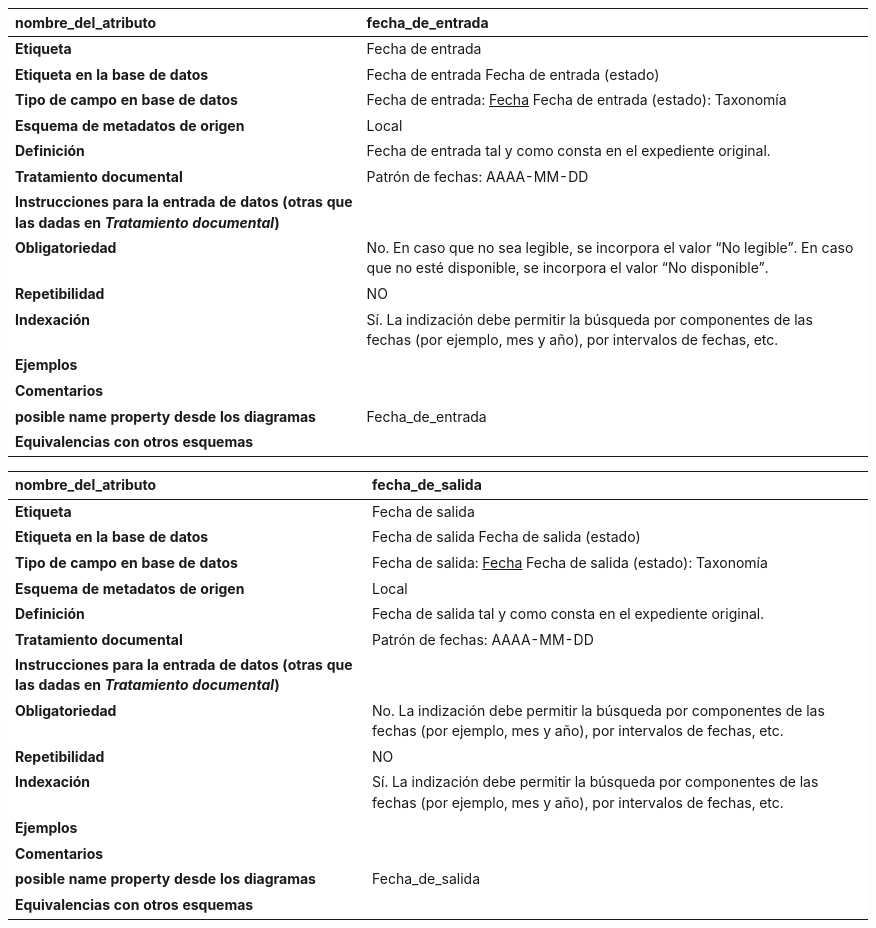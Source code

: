 | nombre\_del\_atributo | fecha\_de\_entrada |
| :---- | :---- |
| **Etiqueta** | Fecha de entrada |
| **Etiqueta en la base de datos** | Fecha de entrada Fecha de entrada (estado) |
| **Tipo de campo en base de datos** | Fecha de entrada: [Fecha](https://censurarusa.enproves.net/admin/structure/types/manage/censorship_file/fields/node.censorship_file.field_entry_date/storage) Fecha de entrada (estado): Taxonomía  |
| **Esquema de metadatos de origen** | Local |
| **Definición** | Fecha de entrada tal y como consta en el expediente original. |
| **Tratamiento documental** | Patrón de fechas: AAAA-MM-DD |
| **Instrucciones para la entrada de datos (otras que las dadas en *Tratamiento documental*)** |  |
| **Obligatoriedad** | No. En caso que no sea legible, se incorpora el valor “No legible”. En caso que no esté disponible, se incorpora el valor “No disponible”. |
| **Repetibilidad** | NO |
| **Indexación** | Sí. La indización debe permitir la búsqueda por componentes de las fechas (por ejemplo, mes y año), por intervalos de fechas, etc. |
| **Ejemplos** |  |
| **Comentarios** |  |
| **posible name property desde los diagramas** | Fecha_de_entrada |
| **Equivalencias con otros esquemas** |  |

| nombre\_del\_atributo | fecha\_de\_salida |
| :---- | :---- |
| **Etiqueta** | Fecha de salida |
| **Etiqueta en la base de datos** | Fecha de salida Fecha de salida (estado) |
| **Tipo de campo en base de datos** | Fecha de salida: [Fecha](https://censurarusa.enproves.net/admin/structure/types/manage/censorship_file/fields/node.censorship_file.field_entry_date/storage) Fecha de salida (estado): Taxonomía  |
| **Esquema de metadatos de origen** | Local |
| **Definición** | Fecha de salida tal y como consta en el expediente original. |
| **Tratamiento documental** | Patrón de fechas: AAAA-MM-DD |
| **Instrucciones para la entrada de datos (otras que las dadas en *Tratamiento documental*)** |  |
| **Obligatoriedad** | No. La indización debe permitir la búsqueda por componentes de las fechas (por ejemplo, mes y año), por intervalos de fechas, etc. |
| **Repetibilidad** | NO |
| **Indexación** | Sí. La indización debe permitir la búsqueda por componentes de las fechas (por ejemplo, mes y año), por intervalos de fechas, etc. |
| **Ejemplos** |  |
| **Comentarios** |  |
| **posible name property desde los diagramas** | Fecha_de_salida |
| **Equivalencias con otros esquemas** |  |
